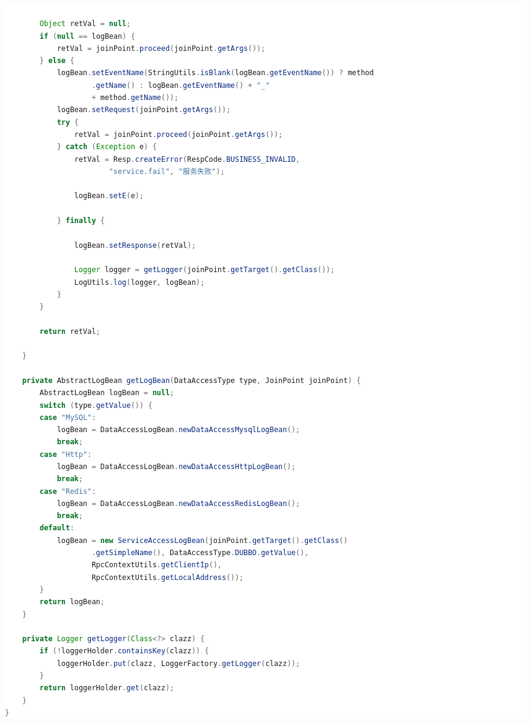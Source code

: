 ```java

		Object retVal = null;
		if (null == logBean) {
			retVal = joinPoint.proceed(joinPoint.getArgs());
		} else {
			logBean.setEventName(StringUtils.isBlank(logBean.getEventName()) ? method
					.getName() : logBean.getEventName() + "_"
					+ method.getName());
			logBean.setRequest(joinPoint.getArgs());
			try {
				retVal = joinPoint.proceed(joinPoint.getArgs());
			} catch (Exception e) {
				retVal = Resp.createError(RespCode.BUSINESS_INVALID,
						"service.fail", "服务失败");

				logBean.setE(e);

			} finally {

				logBean.setResponse(retVal);

				Logger logger = getLogger(joinPoint.getTarget().getClass());
				LogUtils.log(logger, logBean);
			}
		}

		return retVal;

	}

	private AbstractLogBean getLogBean(DataAccessType type, JoinPoint joinPoint) {
		AbstractLogBean logBean = null;
		switch (type.getValue()) {
		case "MySQL":
			logBean = DataAccessLogBean.newDataAccessMysqlLogBean();
			break;
		case "Http":
			logBean = DataAccessLogBean.newDataAccessHttpLogBean();
			break;
		case "Redis":
			logBean = DataAccessLogBean.newDataAccessRedisLogBean();
			break;
		default:
			logBean = new ServiceAccessLogBean(joinPoint.getTarget().getClass()
					.getSimpleName(), DataAccessType.DUBBO.getValue(),
					RpcContextUtils.getClientIp(),
					RpcContextUtils.getLocalAddress());
		}
		return logBean;
	}

	private Logger getLogger(Class<?> clazz) {
		if (!loggerHolder.containsKey(clazz)) {
			loggerHolder.put(clazz, LoggerFactory.getLogger(clazz));
		}
		return loggerHolder.get(clazz);
	}
}
```
